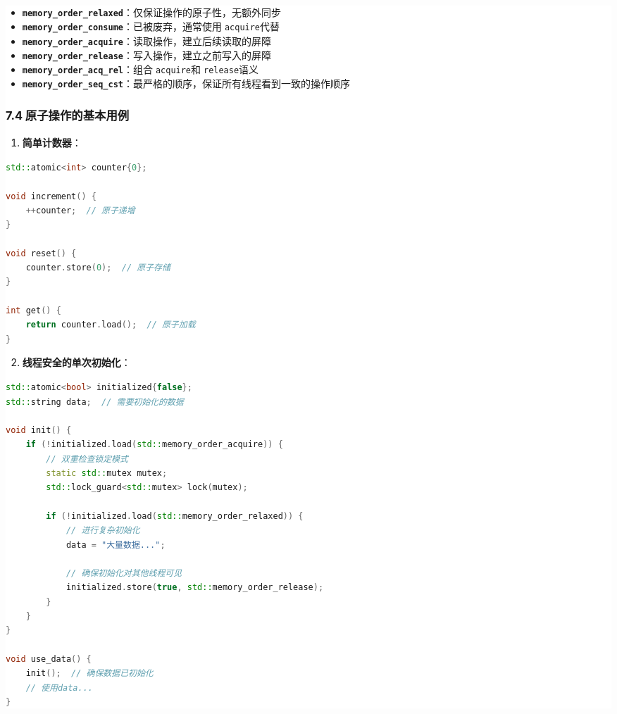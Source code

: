    - **`memory_order_relaxed`**：仅保证操作的原子性，无额外同步
   - **`memory_order_consume`**：已被废弃，通常使用 `acquire`代替
   - **`memory_order_acquire`**：读取操作，建立后续读取的屏障
   - **`memory_order_release`**：写入操作，建立之前写入的屏障
   - **`memory_order_acq_rel`**：组合 `acquire`和 `release`语义
   - **`memory_order_seq_cst`**：最严格的顺序，保证所有线程看到一致的操作顺序

### 7.4 原子操作的基本用例

1. **简单计数器**：

```cpp
std::atomic<int> counter{0};

void increment() {
    ++counter;  // 原子递增
}

void reset() {
    counter.store(0);  // 原子存储
}

int get() {
    return counter.load();  // 原子加载
}
```

2. **线程安全的单次初始化**：

```cpp
std::atomic<bool> initialized{false};
std::string data;  // 需要初始化的数据

void init() {
    if (!initialized.load(std::memory_order_acquire)) {
        // 双重检查锁定模式
        static std::mutex mutex;
        std::lock_guard<std::mutex> lock(mutex);
  
        if (!initialized.load(std::memory_order_relaxed)) {
            // 进行复杂初始化
            data = "大量数据...";
      
            // 确保初始化对其他线程可见
            initialized.store(true, std::memory_order_release);
        }
    }
}

void use_data() {
    init();  // 确保数据已初始化
    // 使用data...
}
```

